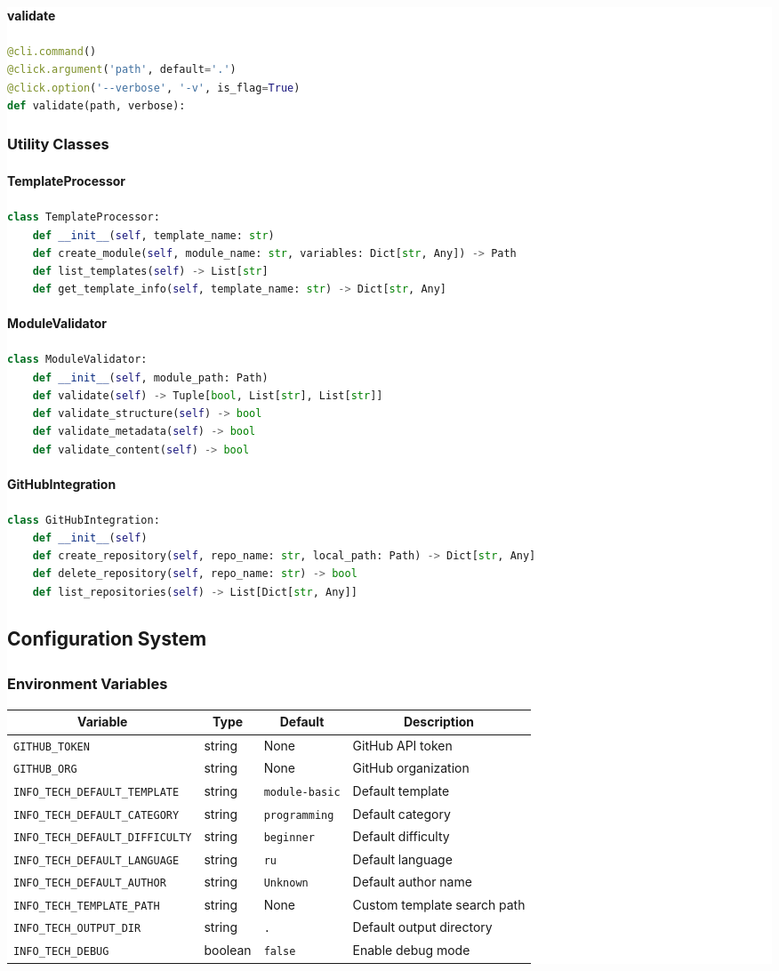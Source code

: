 #### validate

```python
@cli.command()
@click.argument('path', default='.')
@click.option('--verbose', '-v', is_flag=True)
def validate(path, verbose):
```

### Utility Classes

#### TemplateProcessor

```python
class TemplateProcessor:
    def __init__(self, template_name: str)
    def create_module(self, module_name: str, variables: Dict[str, Any]) -> Path
    def list_templates(self) -> List[str]
    def get_template_info(self, template_name: str) -> Dict[str, Any]
```

#### ModuleValidator

```python
class ModuleValidator:
    def __init__(self, module_path: Path)
    def validate(self) -> Tuple[bool, List[str], List[str]]
    def validate_structure(self) -> bool
    def validate_metadata(self) -> bool
    def validate_content(self) -> bool
```

#### GitHubIntegration

```python
class GitHubIntegration:
    def __init__(self)
    def create_repository(self, repo_name: str, local_path: Path) -> Dict[str, Any]
    def delete_repository(self, repo_name: str) -> bool
    def list_repositories(self) -> List[Dict[str, Any]]
```

## Configuration System

### Environment Variables

| Variable | Type | Default | Description |
|----------|------|---------|-------------|
| `GITHUB_TOKEN` | string | None | GitHub API token |
| `GITHUB_ORG` | string | None | GitHub organization |
| `INFO_TECH_DEFAULT_TEMPLATE` | string | `module-basic` | Default template |
| `INFO_TECH_DEFAULT_CATEGORY` | string | `programming` | Default category |
| `INFO_TECH_DEFAULT_DIFFICULTY` | string | `beginner` | Default difficulty |
| `INFO_TECH_DEFAULT_LANGUAGE` | string | `ru` | Default language |
| `INFO_TECH_DEFAULT_AUTHOR` | string | `Unknown` | Default author name |
| `INFO_TECH_TEMPLATE_PATH` | string | None | Custom template search path |
| `INFO_TECH_OUTPUT_DIR` | string | `.` | Default output directory |
| `INFO_TECH_DEBUG` | boolean | `false` | Enable debug mode |
